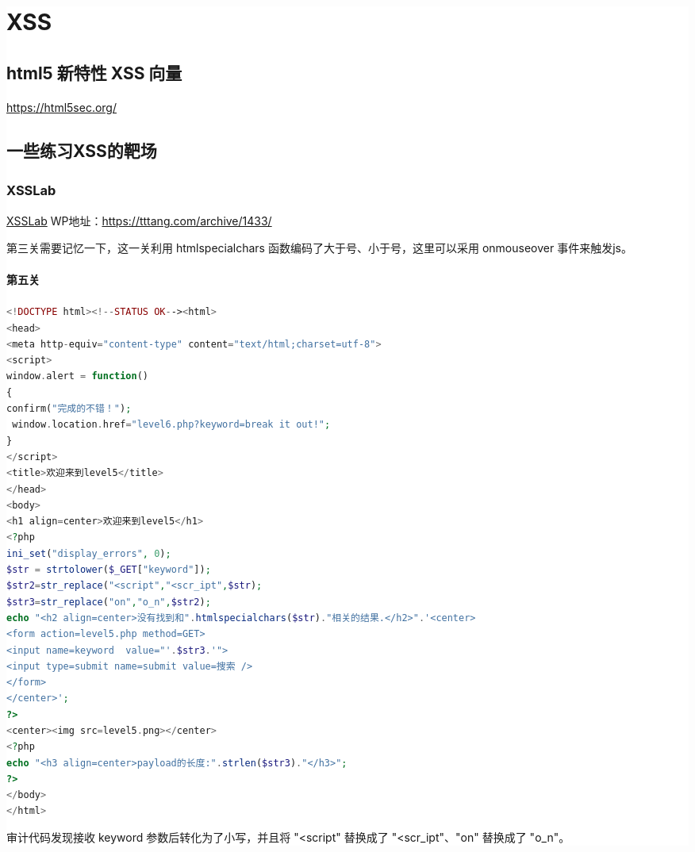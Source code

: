 # XSS

## html5 新特性 XSS 向量

https://html5sec.org/

## 一些练习XSS的靶场

### XSSLab


[XSSLab](https://blog.csdn.net/qq_51577576/article/details/121862461)
WP地址：https://tttang.com/archive/1433/

第三关需要记忆一下，这一关利用 htmlspecialchars 函数编码了大于号、小于号，这里可以采用 onmouseover 事件来触发js。

#### 第五关

```php
<!DOCTYPE html><!--STATUS OK--><html>
<head>
<meta http-equiv="content-type" content="text/html;charset=utf-8">
<script>
window.alert = function()  
{     
confirm("完成的不错！");
 window.location.href="level6.php?keyword=break it out!"; 
}
</script>
<title>欢迎来到level5</title>
</head>
<body>
<h1 align=center>欢迎来到level5</h1>
<?php 
ini_set("display_errors", 0);
$str = strtolower($_GET["keyword"]);
$str2=str_replace("<script","<scr_ipt",$str);
$str3=str_replace("on","o_n",$str2);
echo "<h2 align=center>没有找到和".htmlspecialchars($str)."相关的结果.</h2>".'<center>
<form action=level5.php method=GET>
<input name=keyword  value="'.$str3.'">
<input type=submit name=submit value=搜索 />
</form>
</center>';
?>
<center><img src=level5.png></center>
<?php 
echo "<h3 align=center>payload的长度:".strlen($str3)."</h3>";
?>
</body>
</html>

```
审计代码发现接收 keyword 参数后转化为了小写，并且将 "<script" 替换成了 "<scr_ipt"、"on" 替换成了 "o_n"。
